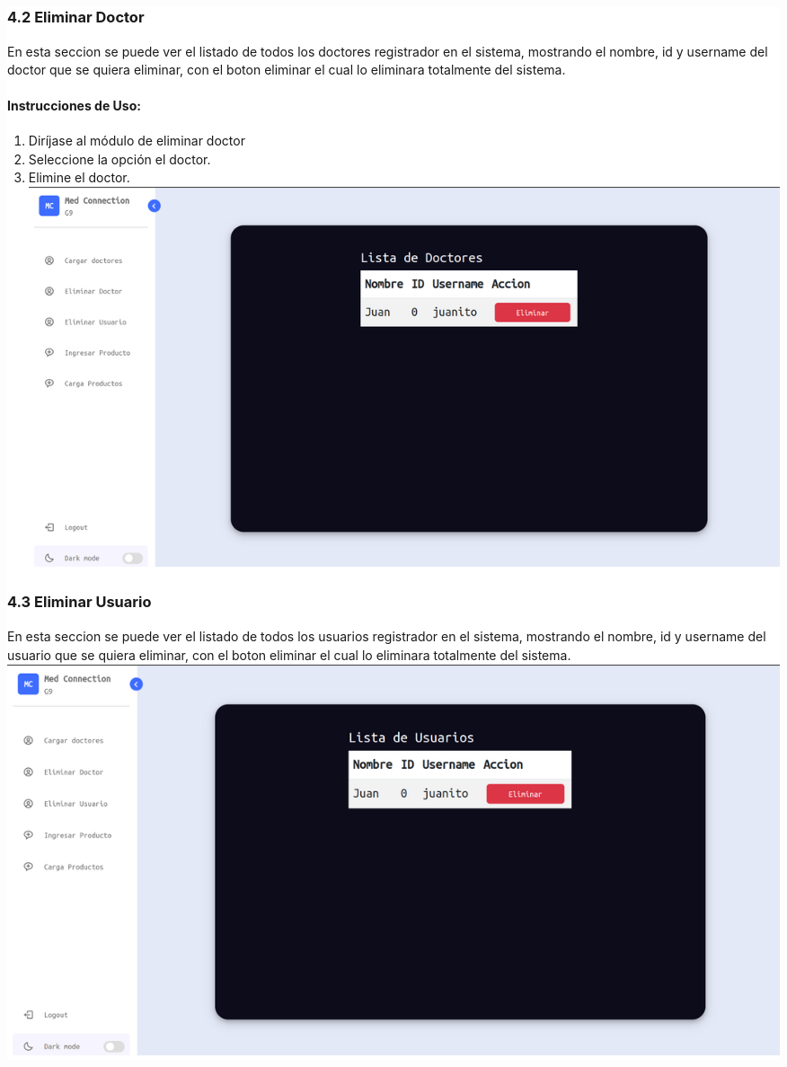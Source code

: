 
### 4.2 Eliminar Doctor <a name="eliminardoctor"></a>
En esta seccion se puede ver el listado de todos los doctores registrador en el sistema, mostrando el nombre, id y username del doctor que se quiera eliminar, con el boton eliminar el cual lo eliminara totalmente del sistema. 

#### Instrucciones de Uso:
1. Diríjase al módulo de eliminar doctor
2. Seleccione la opción el doctor.
3. Elimine el doctor.
![](imas_mu/eliminardoctor.png)

### 4.3 Eliminar Usuario <a name="eliminarusuario"></a>
En esta seccion se puede ver el listado de todos los usuarios registrador en el sistema, mostrando el nombre, id y username del usuario que se quiera eliminar, con el boton eliminar el cual lo eliminara totalmente del sistema. 
![](imas_mu/eliminarusuario.png)
